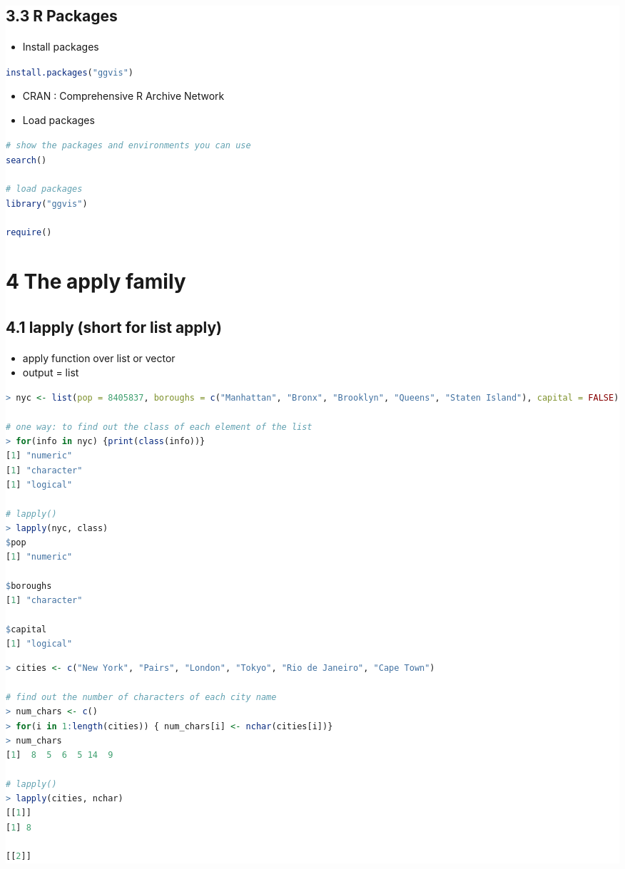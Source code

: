 ## 3.3 R Packages

* Install packages

```R
install.packages("ggvis")
```

* CRAN : Comprehensive R Archive Network

* Load packages

```R
# show the packages and environments you can use
search()

# load packages
library("ggvis")

require()
```

# 4 The apply family

## 4.1 lapply (short for list apply)

* apply function over list or vector
* output = list

```R
> nyc <- list(pop = 8405837, boroughs = c("Manhattan", "Bronx", "Brooklyn", "Queens", "Staten Island"), capital = FALSE)

# one way: to find out the class of each element of the list
> for(info in nyc) {print(class(info))}
[1] "numeric"
[1] "character"
[1] "logical"

# lapply()
> lapply(nyc, class)
$pop
[1] "numeric"

$boroughs
[1] "character"

$capital
[1] "logical"
```

```R
> cities <- c("New York", "Pairs", "London", "Tokyo", "Rio de Janeiro", "Cape Town")

# find out the number of characters of each city name
> num_chars <- c()
> for(i in 1:length(cities)) { num_chars[i] <- nchar(cities[i])}
> num_chars
[1]  8  5  6  5 14  9

# lapply()
> lapply(cities, nchar)
[[1]]
[1] 8

[[2]]
```